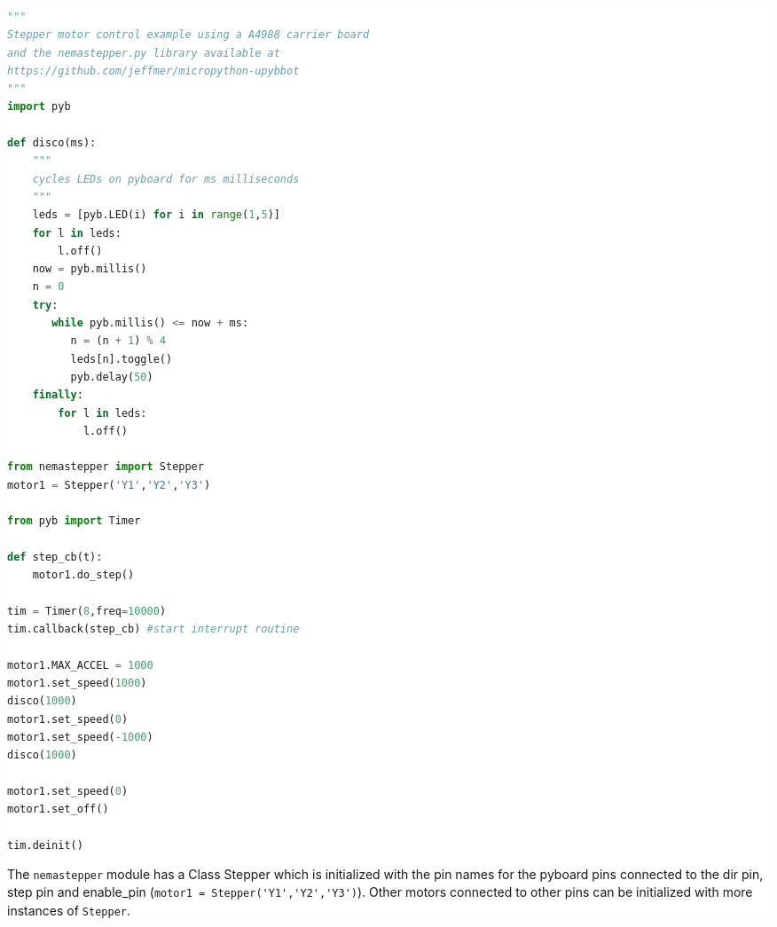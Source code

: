 ```python
"""
Stepper motor control example using a A4988 carrier board 
and the nemastepper.py library available at 
https://github.com/jeffmer/micropython-upybbot
"""
import pyb

def disco(ms):
    """
    cycles LEDs on pyboard for ms milliseconds
    """
    leds = [pyb.LED(i) for i in range(1,5)]
    for l in leds:
        l.off()
    now = pyb.millis()
    n = 0
    try:
       while pyb.millis() <= now + ms:
          n = (n + 1) % 4
          leds[n].toggle()
          pyb.delay(50)
    finally:
        for l in leds:
            l.off()

from nemastepper import Stepper
motor1 = Stepper('Y1','Y2','Y3')

from pyb import Timer

def step_cb(t):
    motor1.do_step()
    
tim = Timer(8,freq=10000)
tim.callback(step_cb) #start interrupt routine

motor1.MAX_ACCEL = 1000
motor1.set_speed(1000)
disco(1000)  
motor1.set_speed(0)
motor1.set_speed(-1000)
disco(1000) 

motor1.set_speed(0)
motor1.set_off()

tim.deinit()
```

The `nemastepper` module has a Class Stepper which is initialized with the pin names for the pyboard pins connected to the dir pin, step pin and enable_pin (`motor1 = Stepper('Y1','Y2','Y3')`). Other motors connected to other pins can be initialized with more instances of `Stepper`.
